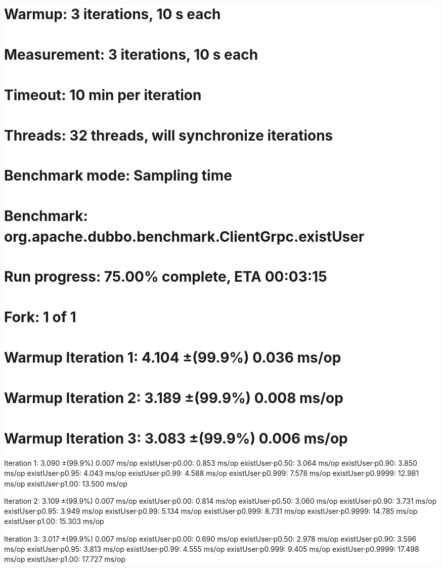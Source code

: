 # Warmup: 3 iterations, 10 s each
# Measurement: 3 iterations, 10 s each
# Timeout: 10 min per iteration
# Threads: 32 threads, will synchronize iterations
# Benchmark mode: Sampling time
# Benchmark: org.apache.dubbo.benchmark.ClientGrpc.existUser

# Run progress: 75.00% complete, ETA 00:03:15
# Fork: 1 of 1
# Warmup Iteration   1: 4.104 ±(99.9%) 0.036 ms/op
# Warmup Iteration   2: 3.189 ±(99.9%) 0.008 ms/op
# Warmup Iteration   3: 3.083 ±(99.9%) 0.006 ms/op
Iteration   1: 3.090 ±(99.9%) 0.007 ms/op
                 existUser·p0.00:   0.853 ms/op
                 existUser·p0.50:   3.064 ms/op
                 existUser·p0.90:   3.850 ms/op
                 existUser·p0.95:   4.043 ms/op
                 existUser·p0.99:   4.588 ms/op
                 existUser·p0.999:  7.578 ms/op
                 existUser·p0.9999: 12.981 ms/op
                 existUser·p1.00:   13.500 ms/op

Iteration   2: 3.109 ±(99.9%) 0.007 ms/op
                 existUser·p0.00:   0.814 ms/op
                 existUser·p0.50:   3.060 ms/op
                 existUser·p0.90:   3.731 ms/op
                 existUser·p0.95:   3.949 ms/op
                 existUser·p0.99:   5.134 ms/op
                 existUser·p0.999:  8.731 ms/op
                 existUser·p0.9999: 14.785 ms/op
                 existUser·p1.00:   15.303 ms/op

Iteration   3: 3.017 ±(99.9%) 0.007 ms/op
                 existUser·p0.00:   0.690 ms/op
                 existUser·p0.50:   2.978 ms/op
                 existUser·p0.90:   3.596 ms/op
                 existUser·p0.95:   3.813 ms/op
                 existUser·p0.99:   4.555 ms/op
                 existUser·p0.999:  9.405 ms/op
                 existUser·p0.9999: 17.498 ms/op
                 existUser·p1.00:   17.727 ms/op
